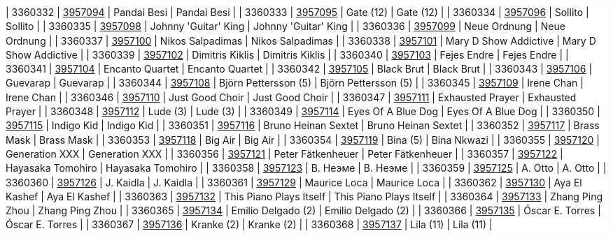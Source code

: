 | 3360332 | [3957094](https://www.discogs.com/artist/3957094) | Pandai Besi | Pandai Besi |
| 3360333 | [3957095](https://www.discogs.com/artist/3957095) | Gate (12) | Gate (12) |
| 3360334 | [3957096](https://www.discogs.com/artist/3957096) | Sollito | Sollito |
| 3360335 | [3957098](https://www.discogs.com/artist/3957098) | Johnny 'Guitar' King | Johnny 'Guitar' King |
| 3360336 | [3957099](https://www.discogs.com/artist/3957099) | Neue Ordnung | Neue Ordnung |
| 3360337 | [3957100](https://www.discogs.com/artist/3957100) | Nikos Salpadimas | Nikos Salpadimas |
| 3360338 | [3957101](https://www.discogs.com/artist/3957101) | Mary D Show Addictive | Mary D Show Addictive |
| 3360339 | [3957102](https://www.discogs.com/artist/3957102) | Dimitris Kiklis | Dimitris Kiklis |
| 3360340 | [3957103](https://www.discogs.com/artist/3957103) | Fejes Endre | Fejes Endre |
| 3360341 | [3957104](https://www.discogs.com/artist/3957104) | Encanto Quartet | Encanto Quartet |
| 3360342 | [3957105](https://www.discogs.com/artist/3957105) | Black Brut | Black Brut |
| 3360343 | [3957106](https://www.discogs.com/artist/3957106) | Guevarap | Guevarap |
| 3360344 | [3957108](https://www.discogs.com/artist/3957108) | Björn Pettersson (5) | Björn Pettersson (5) |
| 3360345 | [3957109](https://www.discogs.com/artist/3957109) | Irene Chan | Irene Chan |
| 3360346 | [3957110](https://www.discogs.com/artist/3957110) | Just Good Choir | Just Good Choir |
| 3360347 | [3957111](https://www.discogs.com/artist/3957111) | Exhausted Prayer | Exhausted Prayer |
| 3360348 | [3957112](https://www.discogs.com/artist/3957112) | Lude (3) | Lude (3) |
| 3360349 | [3957114](https://www.discogs.com/artist/3957114) | Eyes Of A Blue Dog | Eyes Of A Blue Dog |
| 3360350 | [3957115](https://www.discogs.com/artist/3957115) | Indigo Kid | Indigo Kid |
| 3360351 | [3957116](https://www.discogs.com/artist/3957116) | Bruno Heinan Sextet | Bruno Heinan Sextet |
| 3360352 | [3957117](https://www.discogs.com/artist/3957117) | Brass Mask | Brass Mask |
| 3360353 | [3957118](https://www.discogs.com/artist/3957118) | Big Air | Big Air |
| 3360354 | [3957119](https://www.discogs.com/artist/3957119) | Bina (5) | Bina Nkwazi |
| 3360355 | [3957120](https://www.discogs.com/artist/3957120) | Generation XXX | Generation XXX |
| 3360356 | [3957121](https://www.discogs.com/artist/3957121) | Peter Fätkenheuer | Peter Fätkenheuer |
| 3360357 | [3957122](https://www.discogs.com/artist/3957122) | Hayasaka Tomohiro | Hayasaka Tomohiro |
| 3360358 | [3957123](https://www.discogs.com/artist/3957123) | В. Неэме | В. Неэме |
| 3360359 | [3957125](https://www.discogs.com/artist/3957125) | A. Otto | A. Otto |
| 3360360 | [3957126](https://www.discogs.com/artist/3957126) | J. Kaidla | J. Kaidla |
| 3360361 | [3957129](https://www.discogs.com/artist/3957129) | Maurice Loca | Maurice Loca |
| 3360362 | [3957130](https://www.discogs.com/artist/3957130) | Aya El Kashef | Aya El Kashef |
| 3360363 | [3957132](https://www.discogs.com/artist/3957132) | This Piano Plays Itself | This Piano Plays Itself |
| 3360364 | [3957133](https://www.discogs.com/artist/3957133) | Zhang Ping Zhou | Zhang Ping Zhou |
| 3360365 | [3957134](https://www.discogs.com/artist/3957134) | Emilio Delgado (2) | Emilio Delgado (2) |
| 3360366 | [3957135](https://www.discogs.com/artist/3957135) | Óscar E. Torres | Óscar E. Torres |
| 3360367 | [3957136](https://www.discogs.com/artist/3957136) | Kranke (2) | Kranke (2) |
| 3360368 | [3957137](https://www.discogs.com/artist/3957137) | Lila (11) | Lila (11) |